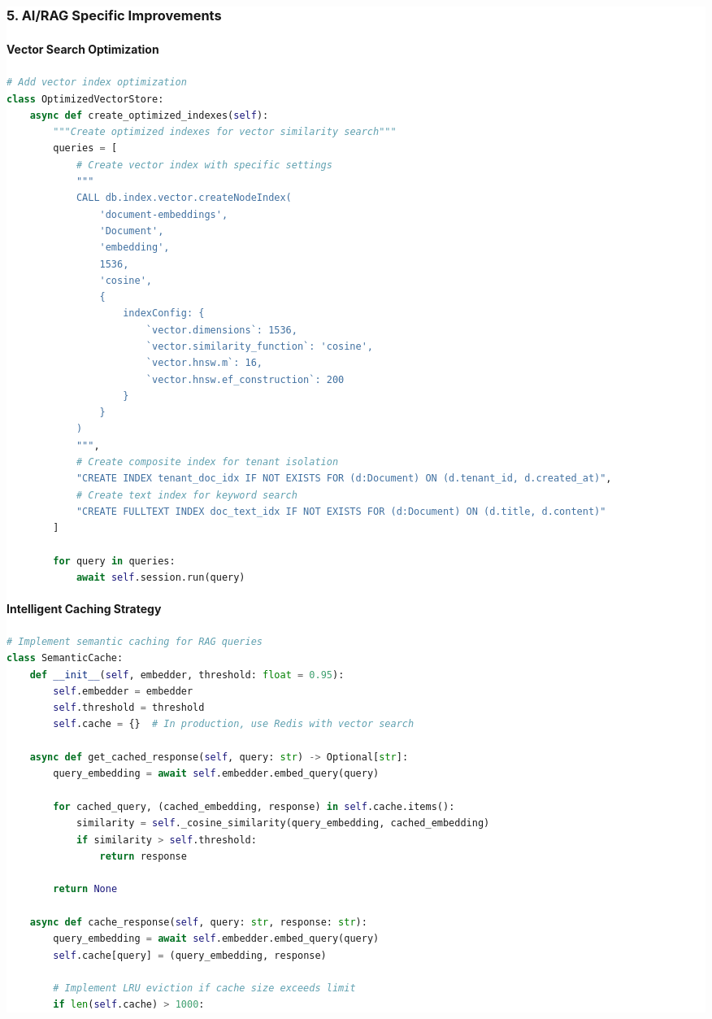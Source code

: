 ### 5. AI/RAG Specific Improvements

#### Vector Search Optimization
```python
# Add vector index optimization
class OptimizedVectorStore:
    async def create_optimized_indexes(self):
        """Create optimized indexes for vector similarity search"""
        queries = [
            # Create vector index with specific settings
            """
            CALL db.index.vector.createNodeIndex(
                'document-embeddings',
                'Document',
                'embedding',
                1536,
                'cosine',
                {
                    indexConfig: {
                        `vector.dimensions`: 1536,
                        `vector.similarity_function`: 'cosine',
                        `vector.hnsw.m`: 16,
                        `vector.hnsw.ef_construction`: 200
                    }
                }
            )
            """,
            # Create composite index for tenant isolation
            "CREATE INDEX tenant_doc_idx IF NOT EXISTS FOR (d:Document) ON (d.tenant_id, d.created_at)",
            # Create text index for keyword search
            "CREATE FULLTEXT INDEX doc_text_idx IF NOT EXISTS FOR (d:Document) ON (d.title, d.content)"
        ]
        
        for query in queries:
            await self.session.run(query)
```

#### Intelligent Caching Strategy
```python
# Implement semantic caching for RAG queries
class SemanticCache:
    def __init__(self, embedder, threshold: float = 0.95):
        self.embedder = embedder
        self.threshold = threshold
        self.cache = {}  # In production, use Redis with vector search
    
    async def get_cached_response(self, query: str) -> Optional[str]:
        query_embedding = await self.embedder.embed_query(query)
        
        for cached_query, (cached_embedding, response) in self.cache.items():
            similarity = self._cosine_similarity(query_embedding, cached_embedding)
            if similarity > self.threshold:
                return response
        
        return None
    
    async def cache_response(self, query: str, response: str):
        query_embedding = await self.embedder.embed_query(query)
        self.cache[query] = (query_embedding, response)
        
        # Implement LRU eviction if cache size exceeds limit
        if len(self.cache) > 1000:
```